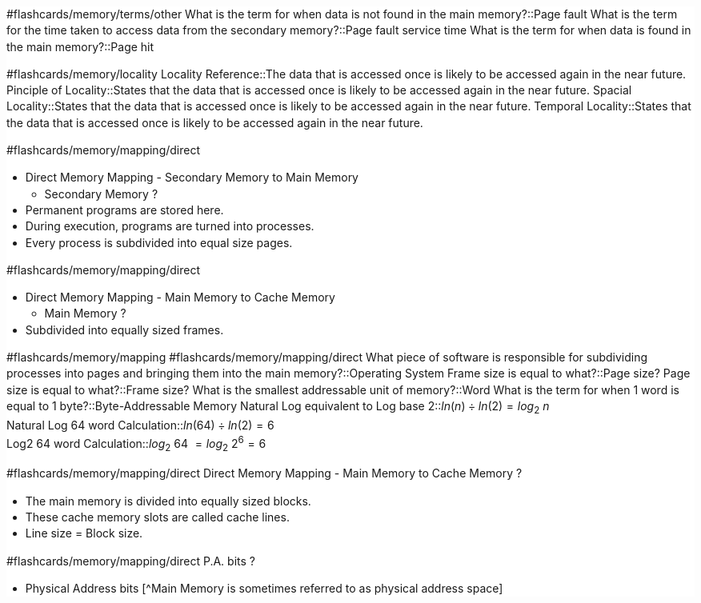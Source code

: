 #flashcards/memory/terms/other
What is the term for when data is not found in the main memory?::Page fault
What is the term for the time taken to access data from the secondary memory?::Page fault service time
What is the term for when data is found in the main memory?::Page hit

#flashcards/memory/locality
Locality Reference::The data that is accessed once is likely to be accessed again in the near future.
Pinciple of Locality::States that the data that is accessed once is likely to be accessed again in the near future.
Spacial Locality::States that the data that is accessed once is likely to be accessed again in the near future.
Temporal Locality::States that the data that is accessed once is likely to be accessed again in the near future.


#flashcards/memory/mapping/direct
- Direct Memory Mapping - Secondary Memory to Main Memory
    - Secondary Memory
    ?
- Permanent programs are stored here.
- During execution, programs are turned into processes.
- Every process is subdivided into equal size pages.

#flashcards/memory/mapping/direct
- Direct Memory Mapping - Main Memory to Cache Memory
    - Main Memory
    ?
- Subdivided into equally sized frames.

#flashcards/memory/mapping #flashcards/memory/mapping/direct
What piece of software is responsible for subdividing processes into pages and bringing them into the main memory?::Operating System
Frame size is equal to what?::Page size?
Page size is equal to what?::Frame size?
What is the smallest addressable unit of memory?::Word
What is the term for when 1 word is equal to 1 byte?::Byte-Addressable Memory
Natural Log equivalent to Log base 2::$ln(n)\div ln(2) = log_2\ n$\
Natural Log 64 word Calculation::$ln(64)\div ln(2) = 6$\
Log2 64 word Calculation::$log_2\ 64\ = log_2\ 2^6 = 6$

#flashcards/memory/mapping/direct
Direct Memory Mapping - Main Memory to Cache Memory
?
- The main memory is divided into equally sized blocks.
- These cache memory slots are called cache lines.
- Line size = Block size.

#flashcards/memory/mapping/direct
P.A. bits
?
- Physical Address bits
[^Main Memory is sometimes referred to as physical address space]
